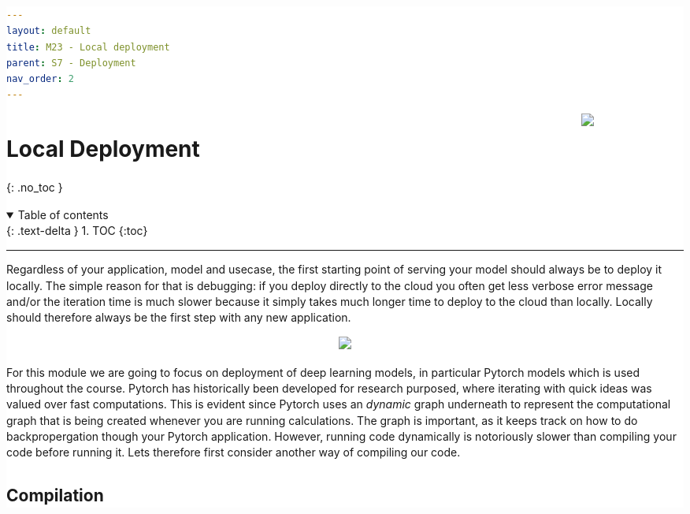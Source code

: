 ```yaml
---
layout: default
title: M23 - Local deployment
parent: S7 - Deployment
nav_order: 2
---
```


<img style="float: right;" src="../figures/icons/pytorch.png" width="130">

# Local Deployment
{: .no_toc }

<details open markdown="block">
  <summary>
    Table of contents
  </summary>
  {: .text-delta }
1. TOC
{:toc}
</details>

---

Regardless of your application, model and usecase, the first starting point of serving your model should always be to
deploy it locally. The simple reason for that is debugging: if you deploy directly to the cloud you often get less
verbose error message and/or the iteration time is much slower because it simply takes much longer time to deploy
to the cloud than locally. Locally should therefore always be the first step with any new application.

<p align="center">
  <img src="../figures/deployment_diagram.PNG" width="1000">
</p>

For this module we are going to focus on deployment of deep learning models, in particular Pytorch models which is used
throughout the course. Pytorch has historically been developed for research purposed, where iterating with quick ideas
was valued over fast computations. This is evident since Pytorch uses an *dynamic* graph underneath to represent the
computational graph that is being created whenever you are running calculations. The graph is important, as it keeps
track on how to do backpropergation though your Pytorch application. However, running code dynamically is notoriously
slower than compiling your code before running it. Lets therefore first consider another way of compiling our code.

## Compilation
